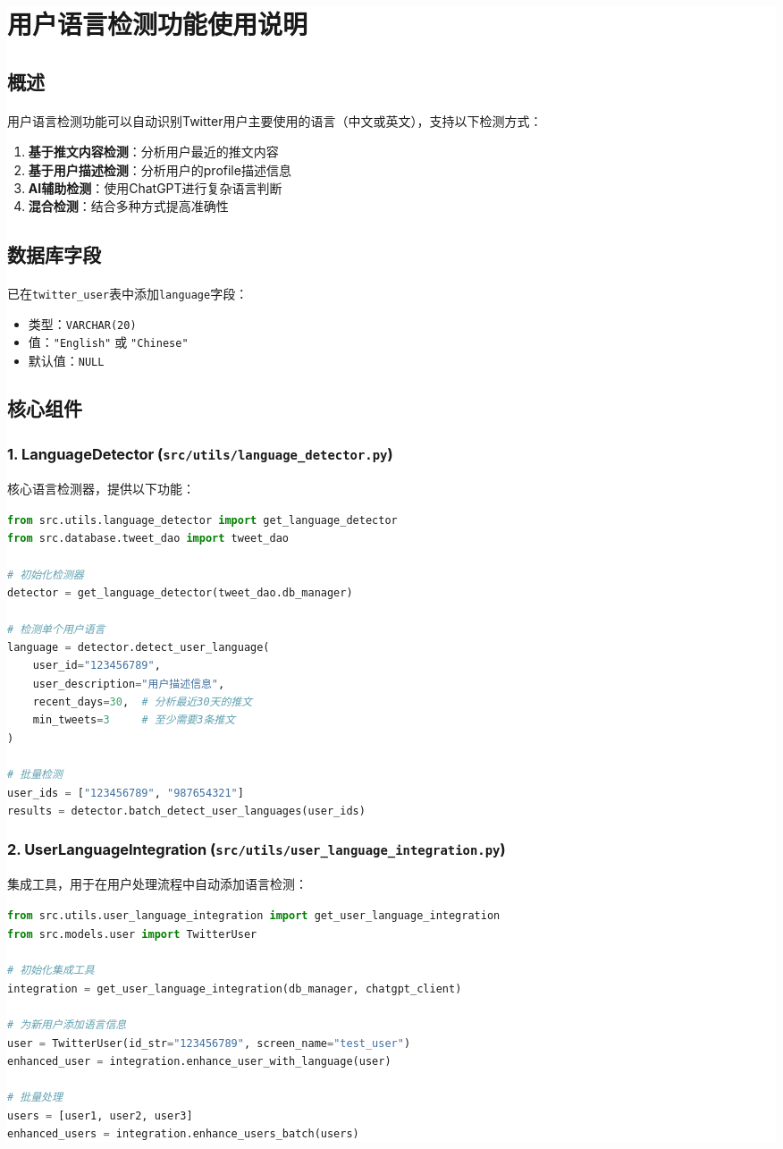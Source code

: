 # 用户语言检测功能使用说明

## 概述

用户语言检测功能可以自动识别Twitter用户主要使用的语言（中文或英文），支持以下检测方式：

1. **基于推文内容检测**：分析用户最近的推文内容
2. **基于用户描述检测**：分析用户的profile描述信息
3. **AI辅助检测**：使用ChatGPT进行复杂语言判断
4. **混合检测**：结合多种方式提高准确性

## 数据库字段

已在`twitter_user`表中添加`language`字段：
- 类型：`VARCHAR(20)`
- 值：`"English"` 或 `"Chinese"`
- 默认值：`NULL`

## 核心组件

### 1. LanguageDetector (`src/utils/language_detector.py`)

核心语言检测器，提供以下功能：

```python
from src.utils.language_detector import get_language_detector
from src.database.tweet_dao import tweet_dao

# 初始化检测器
detector = get_language_detector(tweet_dao.db_manager)

# 检测单个用户语言
language = detector.detect_user_language(
    user_id="123456789",
    user_description="用户描述信息",
    recent_days=30,  # 分析最近30天的推文
    min_tweets=3     # 至少需要3条推文
)

# 批量检测
user_ids = ["123456789", "987654321"]
results = detector.batch_detect_user_languages(user_ids)
```

### 2. UserLanguageIntegration (`src/utils/user_language_integration.py`)

集成工具，用于在用户处理流程中自动添加语言检测：

```python
from src.utils.user_language_integration import get_user_language_integration
from src.models.user import TwitterUser

# 初始化集成工具
integration = get_user_language_integration(db_manager, chatgpt_client)

# 为新用户添加语言信息
user = TwitterUser(id_str="123456789", screen_name="test_user")
enhanced_user = integration.enhance_user_with_language(user)

# 批量处理
users = [user1, user2, user3]
enhanced_users = integration.enhance_users_batch(users)
```